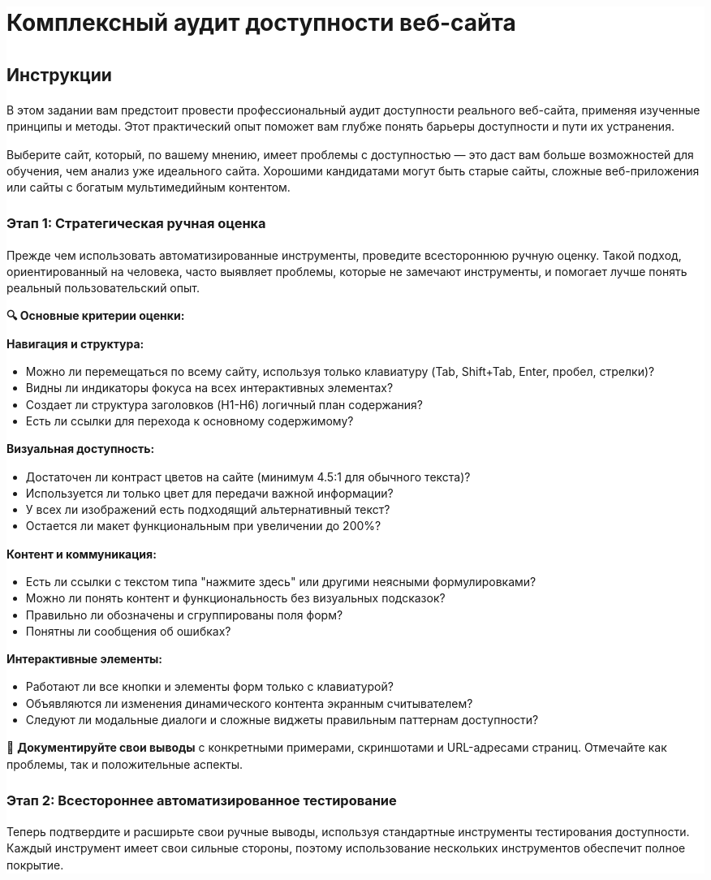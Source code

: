 
# Комплексный аудит доступности веб-сайта

## Инструкции

В этом задании вам предстоит провести профессиональный аудит доступности реального веб-сайта, применяя изученные принципы и методы. Этот практический опыт поможет вам глубже понять барьеры доступности и пути их устранения.

Выберите сайт, который, по вашему мнению, имеет проблемы с доступностью — это даст вам больше возможностей для обучения, чем анализ уже идеального сайта. Хорошими кандидатами могут быть старые сайты, сложные веб-приложения или сайты с богатым мультимедийным контентом.

### Этап 1: Стратегическая ручная оценка

Прежде чем использовать автоматизированные инструменты, проведите всестороннюю ручную оценку. Такой подход, ориентированный на человека, часто выявляет проблемы, которые не замечают инструменты, и помогает лучше понять реальный пользовательский опыт.

**🔍 Основные критерии оценки:**

**Навигация и структура:**
- Можно ли перемещаться по всему сайту, используя только клавиатуру (Tab, Shift+Tab, Enter, пробел, стрелки)?
- Видны ли индикаторы фокуса на всех интерактивных элементах?
- Создает ли структура заголовков (H1-H6) логичный план содержания?
- Есть ли ссылки для перехода к основному содержимому?

**Визуальная доступность:**
- Достаточен ли контраст цветов на сайте (минимум 4.5:1 для обычного текста)?
- Используется ли только цвет для передачи важной информации?
- У всех ли изображений есть подходящий альтернативный текст?
- Остается ли макет функциональным при увеличении до 200%?

**Контент и коммуникация:**
- Есть ли ссылки с текстом типа "нажмите здесь" или другими неясными формулировками?
- Можно ли понять контент и функциональность без визуальных подсказок?
- Правильно ли обозначены и сгруппированы поля форм?
- Понятны ли сообщения об ошибках?

**Интерактивные элементы:**
- Работают ли все кнопки и элементы форм только с клавиатурой?
- Объявляются ли изменения динамического контента экранным считывателем?
- Следуют ли модальные диалоги и сложные виджеты правильным паттернам доступности?

📝 **Документируйте свои выводы** с конкретными примерами, скриншотами и URL-адресами страниц. Отмечайте как проблемы, так и положительные аспекты.

### Этап 2: Всестороннее автоматизированное тестирование

Теперь подтвердите и расширьте свои ручные выводы, используя стандартные инструменты тестирования доступности. Каждый инструмент имеет свои сильные стороны, поэтому использование нескольких инструментов обеспечит полное покрытие.
